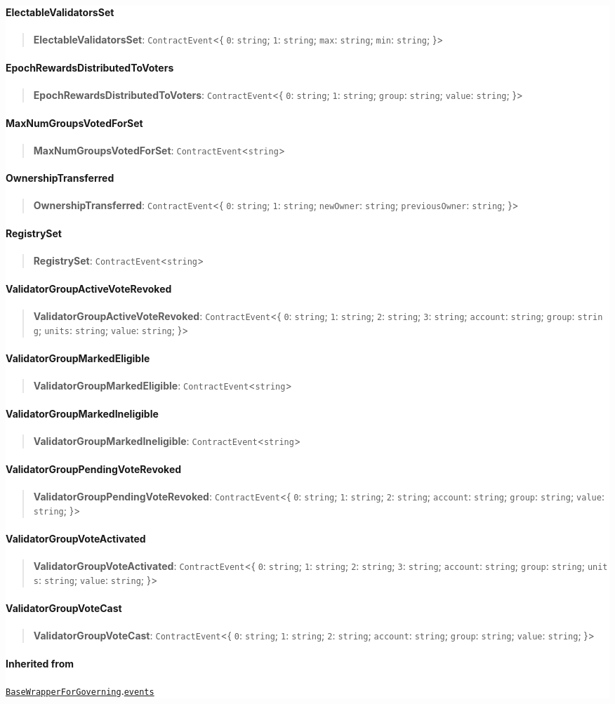 #### ElectableValidatorsSet

> **ElectableValidatorsSet**: `ContractEvent`\<\{ `0`: `string`; `1`: `string`; `max`: `string`; `min`: `string`; \}\>

#### EpochRewardsDistributedToVoters

> **EpochRewardsDistributedToVoters**: `ContractEvent`\<\{ `0`: `string`; `1`: `string`; `group`: `string`; `value`: `string`; \}\>

#### MaxNumGroupsVotedForSet

> **MaxNumGroupsVotedForSet**: `ContractEvent`\<`string`\>

#### OwnershipTransferred

> **OwnershipTransferred**: `ContractEvent`\<\{ `0`: `string`; `1`: `string`; `newOwner`: `string`; `previousOwner`: `string`; \}\>

#### RegistrySet

> **RegistrySet**: `ContractEvent`\<`string`\>

#### ValidatorGroupActiveVoteRevoked

> **ValidatorGroupActiveVoteRevoked**: `ContractEvent`\<\{ `0`: `string`; `1`: `string`; `2`: `string`; `3`: `string`; `account`: `string`; `group`: `string`; `units`: `string`; `value`: `string`; \}\>

#### ValidatorGroupMarkedEligible

> **ValidatorGroupMarkedEligible**: `ContractEvent`\<`string`\>

#### ValidatorGroupMarkedIneligible

> **ValidatorGroupMarkedIneligible**: `ContractEvent`\<`string`\>

#### ValidatorGroupPendingVoteRevoked

> **ValidatorGroupPendingVoteRevoked**: `ContractEvent`\<\{ `0`: `string`; `1`: `string`; `2`: `string`; `account`: `string`; `group`: `string`; `value`: `string`; \}\>

#### ValidatorGroupVoteActivated

> **ValidatorGroupVoteActivated**: `ContractEvent`\<\{ `0`: `string`; `1`: `string`; `2`: `string`; `3`: `string`; `account`: `string`; `group`: `string`; `units`: `string`; `value`: `string`; \}\>

#### ValidatorGroupVoteCast

> **ValidatorGroupVoteCast**: `ContractEvent`\<\{ `0`: `string`; `1`: `string`; `2`: `string`; `account`: `string`; `group`: `string`; `value`: `string`; \}\>

#### Inherited from

[`BaseWrapperForGoverning`](../../BaseWrapperForGoverning/classes/BaseWrapperForGoverning.md).[`events`](../../BaseWrapperForGoverning/classes/BaseWrapperForGoverning.md#events)
